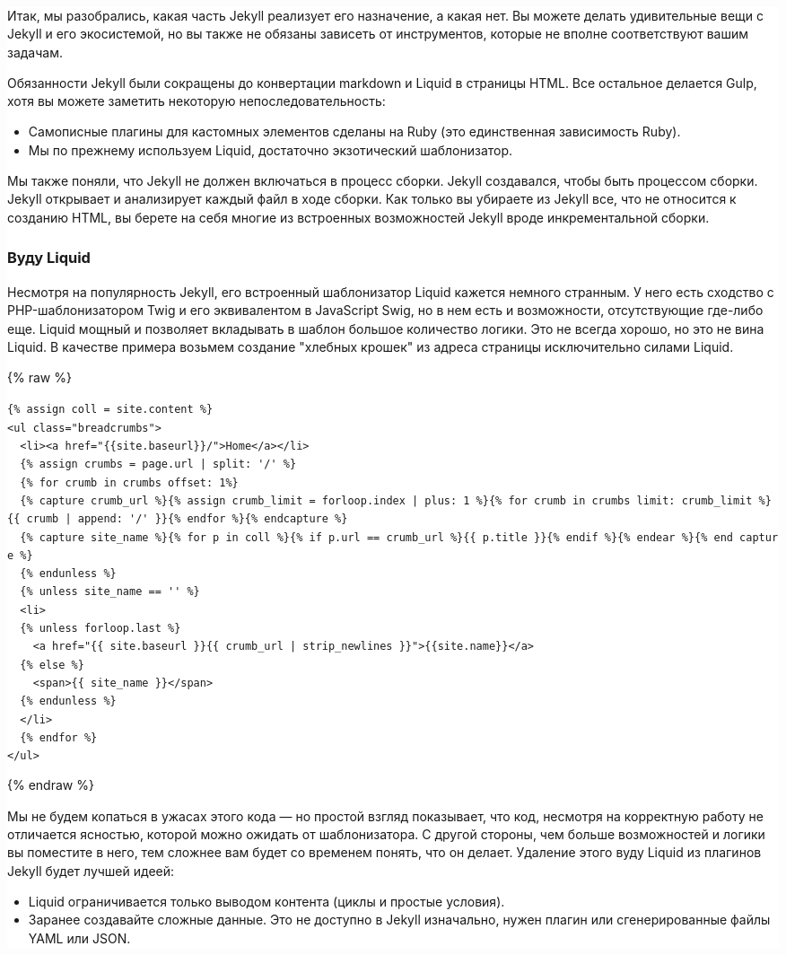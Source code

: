 Итак, мы разобрались, какая часть Jekyll реализует его назначение, а какая нет. Вы можете делать удивительные вещи с Jekyll и его экосистемой, но вы также не обязаны зависеть от инструментов, которые не вполне соответствуют вашим задачам.

Обязанности Jekyll были сокращены до конвертации markdown и Liquid в страницы HTML. Все остальное делается Gulp, хотя вы можете заметить некоторую непоследовательность:

* Самописные плагины для кастомных элементов сделаны на Ruby (это единственная зависимость Ruby).
* Мы по прежнему используем Liquid, достаточно экзотический шаблонизатор.

Мы также поняли, что Jekyll не должен включаться в процесс сборки. Jekyll создавался, чтобы быть процессом сборки. Jekyll открывает и анализирует каждый файл в ходе сборки. Как только вы убираете из Jekyll все, что не относится к созданию HTML, вы берете на себя многие из встроенных возможностей Jekyll вроде инкрементальной сборки.

### Вуду Liquid

Несмотря на популярность Jekyll, его встроенный шаблонизатор Liquid кажется немного странным. У него есть сходство с PHP-шаблонизатором  Twig и его эквивалентом в JavaScript Swig, но в нем есть и возможности, отсутствующие где-либо еще. Liquid мощный и позволяет вкладывать в шаблон большое количество логики. Это не всегда хорошо, но это не вина Liquid. В качестве примера возьмем создание "хлебных крошек" из адреса страницы исключительно силами Liquid.

{% raw %}
```liquid
{% assign coll = site.content %}
<ul class="breadcrumbs">
  <li><a href="{{site.baseurl}}/">Home</a></li>
  {% assign crumbs = page.url | split: '/' %}
  {% for crumb in crumbs offset: 1%}
  {% capture crumb_url %}{% assign crumb_limit = forloop.index | plus: 1 %}{% for crumb in crumbs limit: crumb_limit %}{{ crumb | append: '/' }}{% endfor %}{% endcapture %}
  {% capture site_name %}{% for p in coll %}{% if p.url == crumb_url %}{{ p.title }}{% endif %}{% endear %}{% end capture %}
  {% endunless %}
  {% unless site_name == '' %}
  <li>
  {% unless forloop.last %}
    <a href="{{ site.baseurl }}{{ crumb_url | strip_newlines }}">{{site.name}}</a>
  {% else %}
    <span>{{ site_name }}</span>
  {% endunless %}
  </li>
  {% endfor %}
</ul>
```
{% endraw %}

Мы не будем копаться в ужасах этого кода — но простой взгляд показывает, что код, несмотря на корректную работу не отличается ясностью, которой можно ожидать от шаблонизатора. С другой стороны, чем больше возможностей и логики вы поместите в него, тем сложнее вам будет со временем понять, что он делает. Удаление этого вуду Liquid из плагинов Jekyll будет лучшей идеей:

* Liquid ограничивается только выводом контента (циклы и простые условия).
* Заранее создавайте сложные данные. Это не доступно в Jekyll изначально, нужен плагин или  сгенерированные файлы YAML или JSON.
